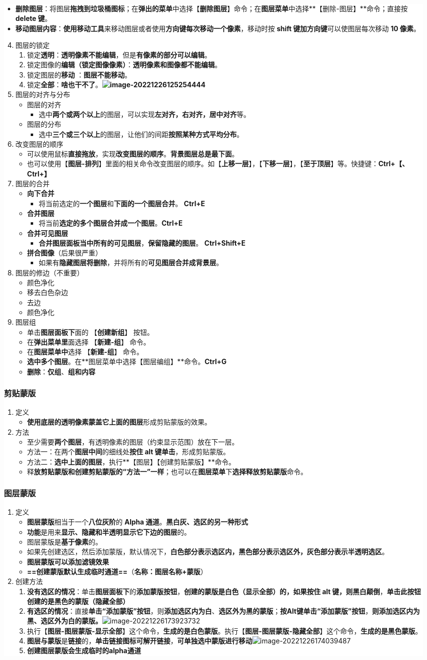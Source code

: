    - **删除图层**：将图层**拖拽到垃圾桶图标**；在**弹出的菜单**中选择【**删除图层**】命令；在**图层菜单**中选择**【删除-图层】**命令；直接按 **delete 键**。
   - **移动图层内容**：**使用移动工具**来移动图层或者使用**方向键每次移动一个像素**，移动时按 **shift 键加方向键**可以使图层每次移动 **10 像素**。
4. 图层的锁定
   1. 锁定**透明**：**透明像素不能编辑**，但是**有像素的部分可以编辑**。 
   2. 锁定图像的**编辑（锁定图像像素）**：**透明像素和图像都不能编辑**。 
   3. 锁定图层的**移动** ：**图层不能移动**。
   4. 锁定**全部**：**啥也干不了**。**![image-20221226125254444](img/image-20221226125254444.png)**
5. 图层的对齐与分布
   - 图层的对齐
     - 选中**两个或两个以上**的图层，可以实现**左对齐，右对齐，居中对齐**等。 
   - 图层的分布
     - 选中**三个或三个以上**的图层，让他们的间距**按照某种方式平均分布**。
6. 改变图层的顺序
   - 可以使用鼠标**直接拖放**，实现**改变图层的顺序**。**背景图层总是最下面**。
   - 也可以使用【**图层-排列**】里面的相关命令改变图层的顺序。如【**上移一层**】，【**下移一层**】，【**至于顶层**】等。快捷键：**Ctrl+【、Ctrl+】**
7. 图层的合并
   - **向下合并**
     - 将当前选定的**一个图层**和**下面的一个图层合并**。 **Ctrl+E**
   - **合并图层**
     - 将当前**选定的多个图层合并成一个图层**。**Ctrl+E**
   - **合并可见图层**
     - **合并图层面板当中所有的可见图层**，**保留隐藏的图层**。 **Ctrl+Shift+E**
   - **拼合图像**（后果很严重）
     - 如果有**隐藏图层将删除**，并将所有的**可见图层合并成背景层**。
8. 图层的修边（不重要）
   - 颜色净化
   - 移去白色杂边
   - 去边
   - 颜色净化
9. 图层组
   - 单击**图层面板下**面的 【**创建新组**】 按钮。
   - 在**弹出菜单里**面选择 【**新建-组**】 命令。
   - 在**图层菜单中**选择 【**新建-组**】 命令。
   - **选中多个图层**。在**图层菜单中选择【图层编组】**命令。**Ctrl+G**
   - **删除**：**仅组**、**组和内容**

### 剪贴蒙版

1. 定义
   - **使用底层的透明像素蒙盖它上面的图层**形成剪贴蒙版的效果。
2. 方法
   - 至少需要**两个图层**，有透明像素的图层（约束显示范围）放在下一层。
   - 方法一：在两个**图层中间**的细线处**按住 alt 键单击**，形成剪贴蒙版。
   - 方法二：**选中上面的图层**，执行**【图层】【创建剪贴蒙版】**命令。
   - 释**放剪贴蒙版和创建剪贴蒙版的“方法一”一样**；也可以在**图层菜单**下**选择释放剪贴蒙版**命令。

### 图层蒙版

1. 定义
   - **图层蒙版**相当于一个**八位灰阶**的 **Alpha 通道**。**黑白灰、选区的另一种形式**
   - **功能**是用来**显示、隐藏和半透明显示它下边的图层**的。
   - 图层蒙版是**基于像素**的。
   - 如果先创建选区，然后添加蒙版，默认情况下，**白色部分表示选区内，黑色部分表示选区外，灰色部分表示半透明选区**。
   - **图层蒙版可以添加滤镜效果**
   - **==创建蒙版默认生成临时通道==**（**名称：图层名称+蒙版**）
2. 创建方法
   1. **没有选区的情况**：单击**图层面板下**的**添加蒙版按钮**，**创建的蒙版是白色（显示全部）**的，如果按住 **alt 键**，则**黑白颠倒**，**单击此按钮创建的是黑色的蒙版（隐藏全部）**
   2. **有选区的情况**：直接**单击“添加蒙版”按钮**，则**添加选区内为白**、**选区外为黑的蒙版**；**按Alt键单击“添加蒙版”按钮**，**则添加选区内为黑、选区外为白的蒙版。**![image-20221226173923732](img/image-20221226173923732.png)
   3. 执行【**图层-图层蒙版-显示全部**】这个命令，**生成的是白色蒙版**。执行【**图层-图层蒙版-隐藏全部**】这个命令，**生成的是黑色蒙版**。
   3. **图层与蒙版**是**链接**的，**单击链接图标可解开链接**，**可单独选中蒙版进行移动**![image-20221226174039487](img/image-20221226174039487-16720476516852.png)
   3. **创建图层蒙版会生成临时的alpha通道**